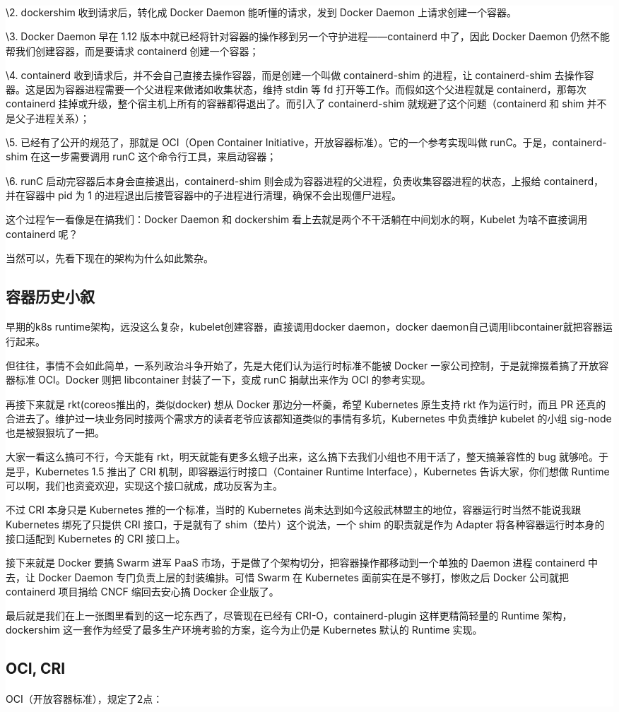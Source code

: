 \2. dockershim 收到请求后，转化成 Docker Daemon 能听懂的请求，发到 Docker Daemon 上请求创建一个容器。

\3. Docker Daemon 早在 1.12 版本中就已经将针对容器的操作移到另一个守护进程——containerd 中了，因此 Docker Daemon 仍然不能帮我们创建容器，而是要请求 containerd 创建一个容器；

\4. containerd 收到请求后，并不会自己直接去操作容器，而是创建一个叫做 containerd-shim 的进程，让 containerd-shim 去操作容器。这是因为容器进程需要一个父进程来做诸如收集状态，维持 stdin 等 fd 打开等工作。而假如这个父进程就是 containerd，那每次 containerd 挂掉或升级，整个宿主机上所有的容器都得退出了。而引入了 containerd-shim 就规避了这个问题（containerd 和 shim 并不是父子进程关系）；

\5. 已经有了公开的规范了，那就是 OCI（Open Container Initiative，开放容器标准）。它的一个参考实现叫做 runC。于是，containerd-shim 在这一步需要调用 runC 这个命令行工具，来启动容器；

\6. runC 启动完容器后本身会直接退出，containerd-shim 则会成为容器进程的父进程，负责收集容器进程的状态，上报给 containerd，并在容器中 pid 为 1 的进程退出后接管容器中的子进程进行清理，确保不会出现僵尸进程。

 

这个过程乍一看像是在搞我们：Docker Daemon 和 dockershim 看上去就是两个不干活躺在中间划水的啊，Kubelet 为啥不直接调用 containerd 呢？

当然可以，先看下现在的架构为什么如此繁杂。

 

## **容器历史小叙**

 

早期的k8s runtime架构，远没这么复杂，kubelet创建容器，直接调用docker daemon，docker daemon自己调用libcontainer就把容器运行起来。

 

但往往，事情不会如此简单，一系列政治斗争开始了，先是大佬们认为运行时标准不能被 Docker 一家公司控制，于是就撺掇着搞了开放容器标准 OCI。Docker 则把 libcontainer 封装了一下，变成 runC 捐献出来作为 OCI 的参考实现。

 

再接下来就是 rkt(coreos推出的，类似docker) 想从 Docker 那边分一杯羹，希望 Kubernetes 原生支持 rkt 作为运行时，而且 PR 还真的合进去了。维护过一块业务同时接两个需求方的读者老爷应该都知道类似的事情有多坑，Kubernetes 中负责维护 kubelet 的小组 sig-node 也是被狠狠坑了一把。

 

大家一看这么搞可不行，今天能有 rkt，明天就能有更多幺蛾子出来，这么搞下去我们小组也不用干活了，整天搞兼容性的 bug 就够呛。于是乎，Kubernetes 1.5 推出了 CRI 机制，即容器运行时接口（Container Runtime Interface），Kubernetes 告诉大家，你们想做 Runtime 可以啊，我们也资瓷欢迎，实现这个接口就成，成功反客为主。

 

不过 CRI 本身只是 Kubernetes 推的一个标准，当时的 Kubernetes 尚未达到如今这般武林盟主的地位，容器运行时当然不能说我跟 Kubernetes 绑死了只提供 CRI 接口，于是就有了 shim（垫片）这个说法，一个 shim 的职责就是作为 Adapter 将各种容器运行时本身的接口适配到 Kubernetes 的 CRI 接口上。

 

接下来就是 Docker 要搞 Swarm 进军 PaaS 市场，于是做了个架构切分，把容器操作都移动到一个单独的 Daemon 进程 containerd 中去，让 Docker Daemon 专门负责上层的封装编排。可惜 Swarm 在 Kubernetes 面前实在是不够打，惨败之后 Docker 公司就把 containerd 项目捐给 CNCF 缩回去安心搞 Docker 企业版了。

 

最后就是我们在上一张图里看到的这一坨东西了，尽管现在已经有 CRI-O，containerd-plugin 这样更精简轻量的 Runtime 架构，dockershim 这一套作为经受了最多生产环境考验的方案，迄今为止仍是 Kubernetes 默认的 Runtime 实现。

 

## **OCI, CRI**

 

OCI（开放容器标准），规定了2点：

